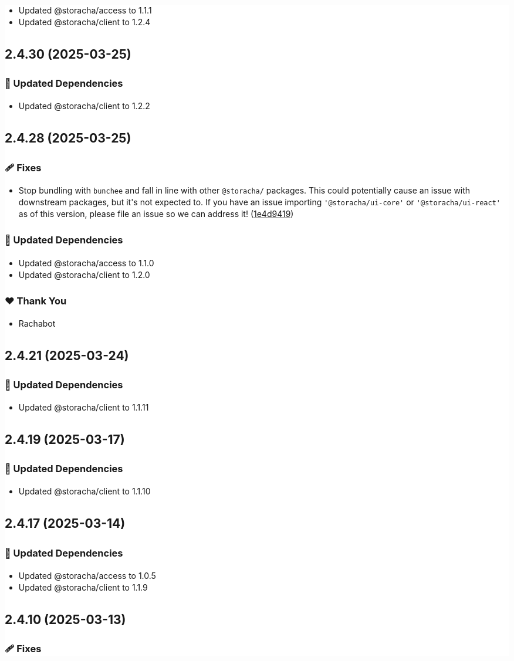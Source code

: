 - Updated @storacha/access to 1.1.1
- Updated @storacha/client to 1.2.4

## 2.4.30 (2025-03-25)

### 🧱 Updated Dependencies

- Updated @storacha/client to 1.2.2

## 2.4.28 (2025-03-25)

### 🩹 Fixes

- Stop bundling with `bunchee` and fall in line with other `@storacha/` packages. This could potentially cause an issue with downstream packages, but it's not expected to. If you have an issue importing `'@storacha/ui-core'` or `'@storacha/ui-react'` as of this version, please file an issue so we can address it! ([1e4d9419](https://github.com/storacha/upload-service/commit/1e4d9419))

### 🧱 Updated Dependencies

- Updated @storacha/access to 1.1.0
- Updated @storacha/client to 1.2.0

### ❤️ Thank You

- Rachabot

## 2.4.21 (2025-03-24)

### 🧱 Updated Dependencies

- Updated @storacha/client to 1.1.11

## 2.4.19 (2025-03-17)

### 🧱 Updated Dependencies

- Updated @storacha/client to 1.1.10

## 2.4.17 (2025-03-14)

### 🧱 Updated Dependencies

- Updated @storacha/access to 1.0.5
- Updated @storacha/client to 1.1.9

## 2.4.10 (2025-03-13)

### 🩹 Fixes
